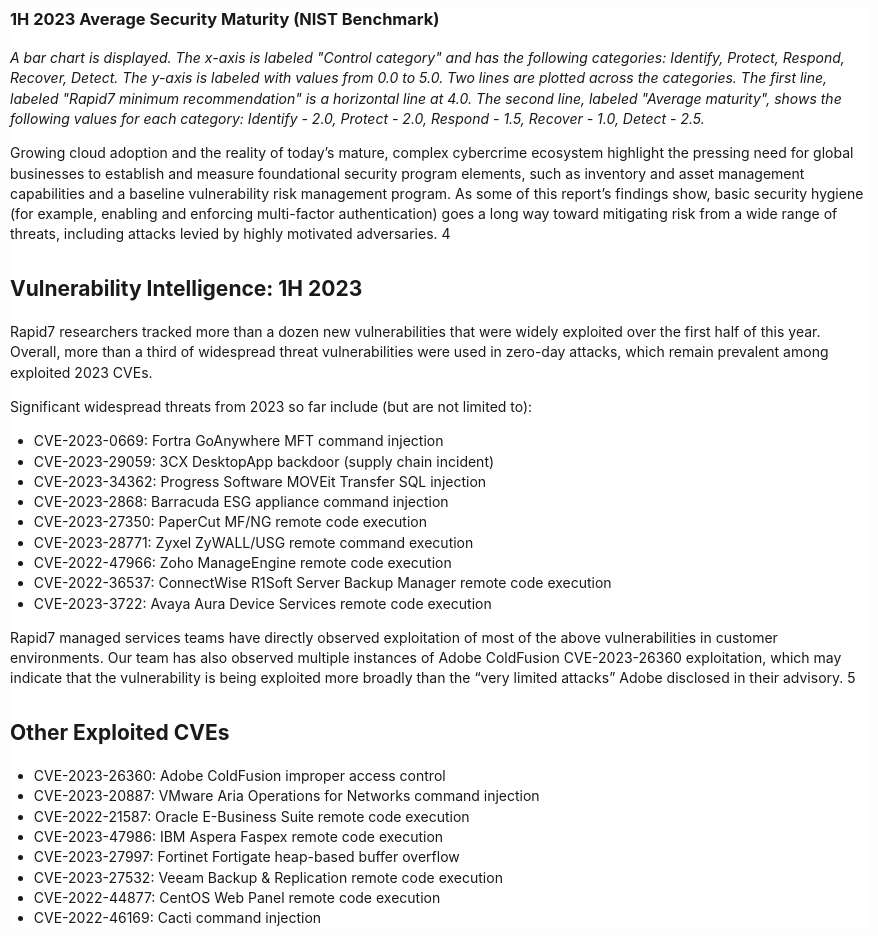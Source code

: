 ### 1H 2023 Average Security Maturity (NIST Benchmark)

*A bar chart is displayed. The x-axis is labeled "Control category" and has the following categories: Identify, Protect, Respond, Recover, Detect. The y-axis is labeled with values from 0.0 to 5.0. Two lines are plotted across the categories. The first line, labeled "Rapid7 minimum recommendation" is a horizontal line at 4.0. The second line, labeled "Average maturity", shows the following values for each category: Identify - 2.0, Protect - 2.0, Respond - 1.5, Recover - 1.0, Detect - 2.5.*

Growing cloud adoption and the reality of today’s mature, complex cybercrime 
ecosystem highlight the pressing need for global businesses to establish 
and measure foundational security program elements, such as inventory and 
asset management capabilities and a baseline vulnerability risk management 
program. As some of this report’s findings show, basic security hygiene (for 
example, enabling and enforcing multi-factor authentication) goes a long way 
toward mitigating risk from a wide range of threats, including attacks levied 
by highly motivated adversaries. 
4

## Vulnerability Intelligence: 1H 2023
Rapid7 researchers tracked more than a dozen new vulnerabilities that were 
widely exploited over the first half of this year. Overall, more than a third of 
widespread threat vulnerabilities were used in zero-day attacks, which remain 
prevalent among exploited 2023 CVEs. 

Significant widespread threats from 2023 so far include (but are not limited to):
*   CVE-2023-0669: Fortra GoAnywhere MFT command injection
*   CVE-2023-29059: 3CX DesktopApp backdoor (supply chain incident)
*   CVE-2023-34362: Progress Software MOVEit Transfer SQL injection
*   CVE-2023-2868:  Barracuda ESG appliance command injection
*   CVE-2023-27350:  PaperCut MF/NG remote code execution
*   CVE-2023-28771: Zyxel ZyWALL/USG remote command execution
*   CVE-2022-47966: Zoho ManageEngine remote code execution 
*   CVE-2022-36537: ConnectWise R1Soft Server Backup Manager remote 
code execution
*   CVE-2023-3722: Avaya Aura Device Services remote code execution 

Rapid7 managed services teams have directly observed exploitation of most of 
the above vulnerabilities in customer environments. Our team has also observed 
multiple instances of Adobe ColdFusion CVE-2023-26360 exploitation, which 
may indicate that the vulnerability is being exploited more broadly than the 
“very limited attacks” Adobe disclosed in their advisory. 
5

## Other Exploited CVEs
*   CVE-2023-26360: Adobe ColdFusion improper access control
*   CVE-2023-20887: VMware Aria Operations for Networks command injection
*   CVE-2022-21587: Oracle E-Business Suite remote code execution
*   CVE-2023-47986: IBM Aspera Faspex remote code execution
*   CVE-2023-27997: Fortinet Fortigate heap-based buffer overflow 
*   CVE-2023-27532: Veeam Backup & Replication remote code execution
*   CVE-2022-44877: CentOS Web Panel remote code execution
*   CVE-2022-46169: Cacti command injection
